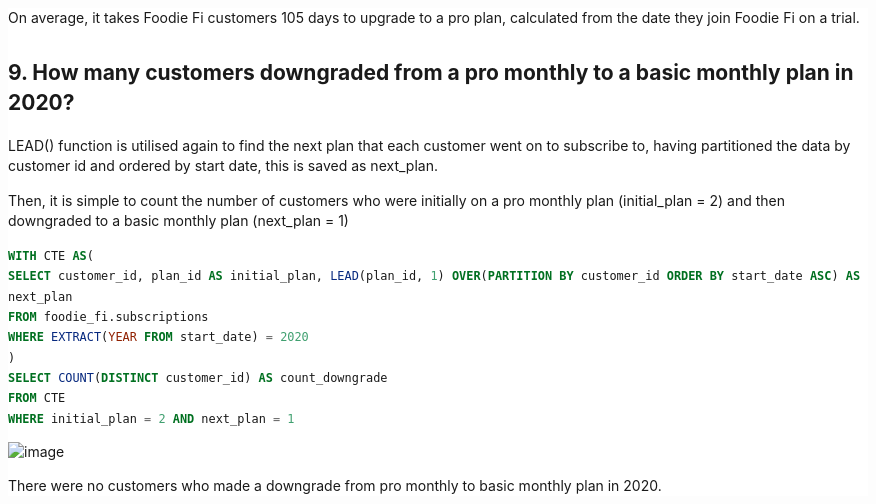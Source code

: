 On average, it takes Foodie Fi customers 105 days to upgrade to a pro plan, calculated from the date they join Foodie Fi on a trial.

## 9. How many customers downgraded from a pro monthly to a basic monthly plan in 2020?
LEAD() function is utilised again to find the next plan that each customer went on to subscribe to, having partitioned the data by customer id and ordered by start date, this is saved as next_plan.

Then, it is simple to count the number of customers who were initially on a pro monthly plan (initial_plan = 2) and then downgraded to a basic monthly plan (next_plan = 1)

```sql
WITH CTE AS(
SELECT customer_id, plan_id AS initial_plan, LEAD(plan_id, 1) OVER(PARTITION BY customer_id ORDER BY start_date ASC) AS next_plan
FROM foodie_fi.subscriptions
WHERE EXTRACT(YEAR FROM start_date) = 2020
)
SELECT COUNT(DISTINCT customer_id) AS count_downgrade
FROM CTE
WHERE initial_plan = 2 AND next_plan = 1
```
<img width="256" alt="image" src="https://github.com/pradyumnadav/SQL_Case_Studies/assets/132384475/bfc92b73-28b0-458a-ae0c-7aa8397ecfa8">

There were no customers who made a downgrade from pro monthly to basic monthly plan in 2020.
















